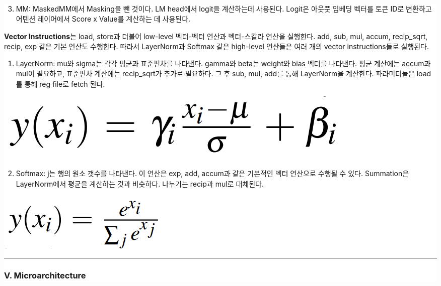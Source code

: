   3) MM: MaskedMM에서 Masking을 뺀 것이다. LM head에서 logit을 계산하는데 사용된다. Logit은 아웃풋 임베딩 벡터를 토큰 ID로 변환하고 어텐션 레이어에서 Score x Value를 계산하는 데 사용된다.  

  **Vector Instructions**는 load, store과 더불어 low-level 벡터-벡터 연산과 벡터-스칼라 연산을 실행한다. add, sub, mul, accum, recip_sqrt, recip, exp 같은 기본 연산도 수행한다. 따라서 LayerNorm과 Softmax 같은 high-level 연산들은 여러 개의 vector instructions들로 실행된다.  

  1) LayerNorm: mu와 sigma는 각각 평균과 표준편차를 나타낸다. gamma와 beta는 weight와 bias 벡터를 나타낸다. 평균 계산에는 accum과 mul이 필요하고, 표준편차 계산에는 recip_sqrt가 추가로 필요하다. 그 후 sub, mul, add를 통해 LayerNorm을 계산한다. 파라미터들은 load를 통해 reg file로 fetch 된다.  

  ![layernorm](../images/layernorm.png)  

  2) Softmax: j는 행의 원소 갯수를 나타낸다. 이 연산은 exp, add, accum과 같은 기본적인 벡터 연산으로 수행될 수 있다. Summation은 LayerNorm에서 평균을 계산하는 것과 비슷하다. 나누기는 recip과 mul로 대체된다.  

  ![softmax](../images/softmax.png)  

---

### V. Microarchitecture  
